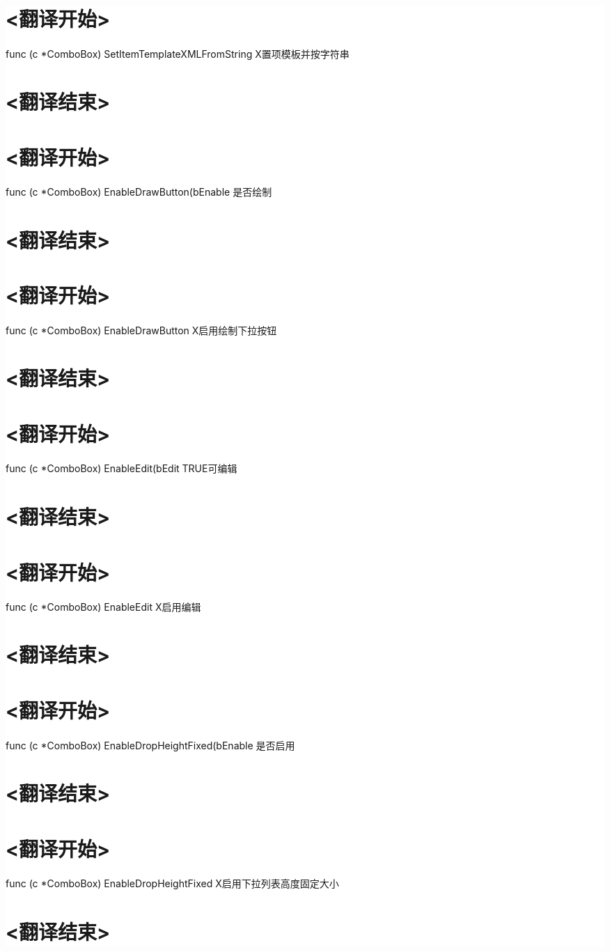 # <翻译开始>
func (c *ComboBox) SetItemTemplateXMLFromString
X置项模板并按字符串
# <翻译结束>


# <翻译开始>
func (c *ComboBox) EnableDrawButton(bEnable
是否绘制
# <翻译结束>

# <翻译开始>
func (c *ComboBox) EnableDrawButton
X启用绘制下拉按钮
# <翻译结束>


# <翻译开始>
func (c *ComboBox) EnableEdit(bEdit
TRUE可编辑
# <翻译结束>

# <翻译开始>
func (c *ComboBox) EnableEdit
X启用编辑
# <翻译结束>


# <翻译开始>
func (c *ComboBox) EnableDropHeightFixed(bEnable
是否启用
# <翻译结束>

# <翻译开始>
func (c *ComboBox) EnableDropHeightFixed
X启用下拉列表高度固定大小
# <翻译结束>
